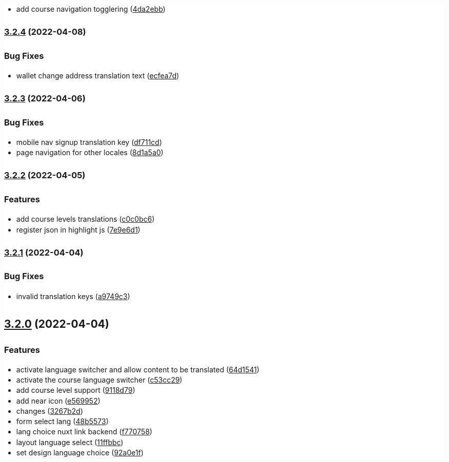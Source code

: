 * add course navigation togglering ([4da2ebb](https://github.com/dacadeorg/dacade-webapp/commit/4da2ebb70a2165006f296dbeb0beb611a194f147))

### [3.2.4](https://github.com/dacadeorg/dacade-webapp/compare/v3.2.3...v3.2.4) (2022-04-08)

### Bug Fixes

* wallet change address translation text ([ecfea7d](https://github.com/dacadeorg/dacade-webapp/commit/ecfea7dda10b3de4b079f77e56586efac1932022))

### [3.2.3](https://github.com/dacadeorg/dacade-webapp/compare/v3.2.2...v3.2.3) (2022-04-06)

### Bug Fixes

* mobile nav signup translation key ([df711cd](https://github.com/dacadeorg/dacade-webapp/commit/df711cd2b50e5dbb7f75f407da6859e0cb94a4a7))
* page navigation for other locales ([8d1a5a0](https://github.com/dacadeorg/dacade-webapp/commit/8d1a5a0bd16f3553f22ded445c42733ff194fb3d))

### [3.2.2](https://github.com/dacadeorg/dacade-webapp/compare/v3.2.1...v3.2.2) (2022-04-05)

### Features

* add course levels translations ([c0c0bc6](https://github.com/dacadeorg/dacade-webapp/commit/c0c0bc6d5a6a4ba5d200906e646ac774ff144aa2))
* register json in highlight js ([7e9e6d1](https://github.com/dacadeorg/dacade-webapp/commit/7e9e6d1a93c899ebed9385567e1b72498803008f))

### [3.2.1](https://github.com/dacadeorg/dacade-webapp/compare/v3.2.0...v3.2.1) (2022-04-04)

### Bug Fixes

* invalid translation keys ([a9749c3](https://github.com/dacadeorg/dacade-webapp/commit/a9749c30b505170512695fad04b9688419c330d6))

## [3.2.0](https://github.com/dacadeorg/dacade-webapp/compare/v3.1.0...v3.2.0) (2022-04-04)

### Features

* activate language switcher and allow content to be translated ([64d1541](https://github.com/dacadeorg/dacade-webapp/commit/64d1541181ba96e20ca6b80ff899fb311f93de03))
* activate the course language switcher ([c53cc29](https://github.com/dacadeorg/dacade-webapp/commit/c53cc2960e0d00a28498fc6572e77580051c95df))
* add course level support ([9118d79](https://github.com/dacadeorg/dacade-webapp/commit/9118d79ebee7cef02cee4473238988d5af6f3a41))
* add near icon ([e569952](https://github.com/dacadeorg/dacade-webapp/commit/e5699521d2e9edf6937231adc033866df49ce073))
* changes ([3267b2d](https://github.com/dacadeorg/dacade-webapp/commit/3267b2da67dea0e32efd0faad3d77434cb567f88))
* form select lang ([48b5573](https://github.com/dacadeorg/dacade-webapp/commit/48b5573456f7a99e5d2670aa3cb200d061300fde))
* lang choice nuxt link backend ([f770758](https://github.com/dacadeorg/dacade-webapp/commit/f77075886b632eec28d07adc7c2cda467645e91d))
* layout language select ([11ffbbc](https://github.com/dacadeorg/dacade-webapp/commit/11ffbbcc1c6b7114729205f401e42df7ca39bd2f))
* set design language choice ([92a0e1f](https://github.com/dacadeorg/dacade-webapp/commit/92a0e1f20ed9f03317521195773f8f979097d9bb))